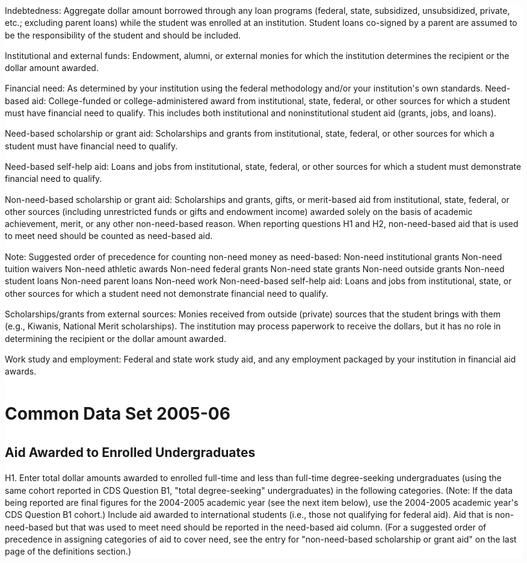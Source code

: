 Indebtedness: Aggregate dollar amount borrowed through any loan programs (federal, state, subsidized, unsubsidized, private, etc.; excluding parent loans) while the student was enrolled at an institution. Student loans co-signed by a parent are assumed to be the responsibility of the student and should be included.

Institutional and external funds: Endowment, alumni, or external monies for which the institution determines the recipient or the dollar amount awarded.

Financial need: As determined by your institution using the federal methodology and/or your institution's own standards.
Need-based aid: College-funded or college-administered award from institutional, state, federal, or other sources for which a student must have financial need to qualify. This includes both institutional and noninstitutional student aid (grants, jobs, and loans).

Need-based scholarship or grant aid: Scholarships and grants from institutional, state, federal, or other sources for which a student must have financial need to qualify.

Need-based self-help aid: Loans and jobs from institutional, state, federal, or other sources for which a student must demonstrate financial need to qualify.

Non-need-based scholarship or grant aid: Scholarships and grants, gifts, or merit-based aid from institutional, state, federal, or other sources (including unrestricted funds or gifts and endowment income) awarded solely on the basis of academic achievement, merit, or any other non-need-based reason. When reporting questions H1 and H2, non-need-based aid that is used to meet need should be counted as need-based aid.

Note: Suggested order of precedence for counting non-need money as need-based:
Non-need institutional grants
Non-need tuition waivers
Non-need athletic awards
Non-need federal grants
Non-need state grants
Non-need outside grants
Non-need student loans
Non-need parent loans
Non-need work
Non-need-based self-help aid: Loans and jobs from institutional, state, or other sources for which a student need not demonstrate financial need to qualify.

Scholarships/grants from external sources: Monies received from outside (private) sources that the student brings with them (e.g., Kiwanis, National Merit scholarships). The institution may process paperwork to receive the dollars, but it has no role in determining the recipient or the dollar amount awarded.

Work study and employment: Federal and state work study aid, and any employment packaged by your institution in financial aid awards.
# Common Data Set 2005-06 

## Aid Awarded to Enrolled Undergraduates

H1. Enter total dollar amounts awarded to enrolled full-time and less than full-time degree-seeking undergraduates (using the same cohort reported in CDS Question B1, "total degree-seeking" undergraduates) in the following categories. (Note: If the data being reported are final figures for the 2004-2005 academic year (see the next item below), use the 2004-2005 academic year's CDS Question B1 cohort.) Include aid awarded to international students (i.e., those not qualifying for federal aid). Aid that is non-need-based but that was used to meet need should be reported in the need-based aid column. (For a suggested order of precedence in assigning categories of aid to cover need, see the entry for "non-need-based scholarship or grant aid" on the last page of the definitions section.)
